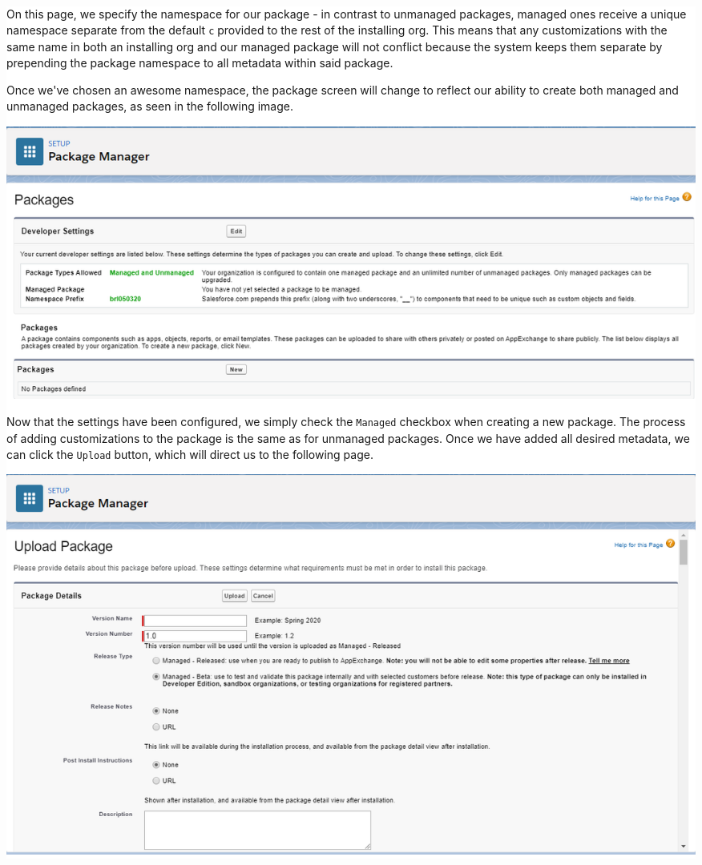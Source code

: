 On this page, we specify the namespace for our package - in contrast to unmanaged packages, managed ones receive a unique namespace separate from the default `c` provided to the rest of the installing org. This means that any customizations with the same name in both an installing org and our managed package will not conflict because the system keeps them separate by prepending the package namespace to all metadata within said package.

Once we've chosen an awesome namespace, the package screen will change to reflect our ability to create both managed and unmanaged packages, as seen in the following image.

<p align="center"><img src="img/package_manager_managed.png"/></p>

Now that the settings have been configured, we simply check the `Managed` checkbox when creating a new package. The process of adding customizations to the package is the same as for unmanaged packages. Once we have added all desired metadata, we can click the `Upload` button, which will direct us to the following page.

<p align="center"><img src="img/managed_package_upload.png"/></p>
